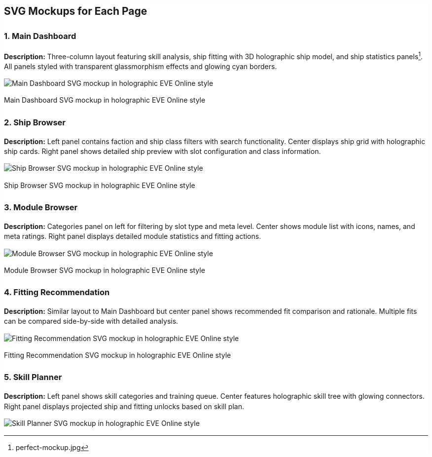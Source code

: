 
## SVG Mockups for Each Page

### 1. Main Dashboard

**Description:**
Three-column layout featuring skill analysis, ship fitting with 3D holographic ship model, and ship statistics panels[^1]. All panels styled with transparent glassmorphism effects and glowing cyan borders.

![Main Dashboard SVG mockup in holographic EVE Online style](https://pplx-res.cloudinary.com/image/upload/v1750115422/gpt4o_images/aizrclmspb6vcjrchbuz.png)

Main Dashboard SVG mockup in holographic EVE Online style

### 2. Ship Browser

**Description:**
Left panel contains faction and ship class filters with search functionality. Center displays ship grid with holographic ship cards. Right panel shows detailed ship preview with slot configuration and class information.

![Ship Browser SVG mockup in holographic EVE Online style](https://pplx-res.cloudinary.com/image/upload/v1750115503/gpt4o_images/se2ir0qjgygov8cl24ei.png)

Ship Browser SVG mockup in holographic EVE Online style

### 3. Module Browser

**Description:**
Categories panel on left for filtering by slot type and meta level. Center shows module list with icons, names, and meta ratings. Right panel displays detailed module statistics and fitting actions.

![Module Browser SVG mockup in holographic EVE Online style](https://pplx-res.cloudinary.com/image/upload/v1750115583/gpt4o_images/al2ncu6pdwbpgtjm5nvy.png)

Module Browser SVG mockup in holographic EVE Online style

### 4. Fitting Recommendation

**Description:**
Similar layout to Main Dashboard but center panel shows recommended fit comparison and rationale. Multiple fits can be compared side-by-side with detailed analysis.

![Fitting Recommendation SVG mockup in holographic EVE Online style](https://pplx-res.cloudinary.com/image/upload/v1750115653/gpt4o_images/hf16huqb1esbx6nz7m8c.png)

Fitting Recommendation SVG mockup in holographic EVE Online style

### 5. Skill Planner

**Description:**
Left panel shows skill categories and training queue. Center features holographic skill tree with glowing connectors. Right panel displays projected ship and fitting unlocks based on skill plan.

![Skill Planner SVG mockup in holographic EVE Online style](https://pplx-res.cloudinary.com/image/upload/v1750115725/gpt4o_images/piy5pgf1ihvujjvsgyxc.png)


[^1]: perfect-mockup.jpg
[^2]: STYLE.md